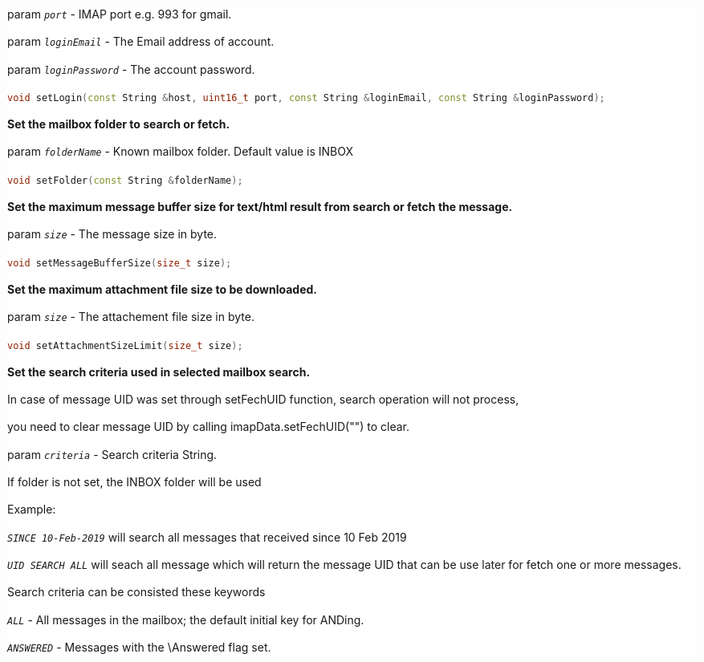 param *`port`* - IMAP port e.g. 993 for gmail.

param *`loginEmail`* - The Email address of account.

param *`loginPassword`* - The account password.

```C++
void setLogin(const String &host, uint16_t port, const String &loginEmail, const String &loginPassword);
```



**Set the mailbox folder to search or fetch.**

param *`folderName`* - Known mailbox folder. Default value is INBOX

```C++
void setFolder(const String &folderName);
```



**Set the maximum message buffer size for text/html result from search or fetch the message.**

param *`size`* - The message size in byte.

```C++
void setMessageBufferSize(size_t size);
```



**Set the maximum attachment file size to be downloaded.**

param *`size`* - The attachement file size in byte.

```C++
void setAttachmentSizeLimit(size_t size);
```



**Set the search criteria used in selected mailbox search.**

In case of message UID was set through setFechUID function, search operation will not process,

you need to clear message UID by calling imapData.setFechUID("") to clear.

param *`criteria`* - Search criteria String.

If folder is not set, the INBOX folder will be used

Example:

*`SINCE 10-Feb-2019`*  will search all messages that received since 10 Feb 2019

*`UID SEARCH ALL`*  will seach all message which will return the message UID that can be use later for fetch one or more messages.

 
Search criteria can be consisted these keywords


*`ALL`* - All messages in the mailbox; the default initial key for	ANDing.

*`ANSWERED`* - Messages with the \Answered flag set.
